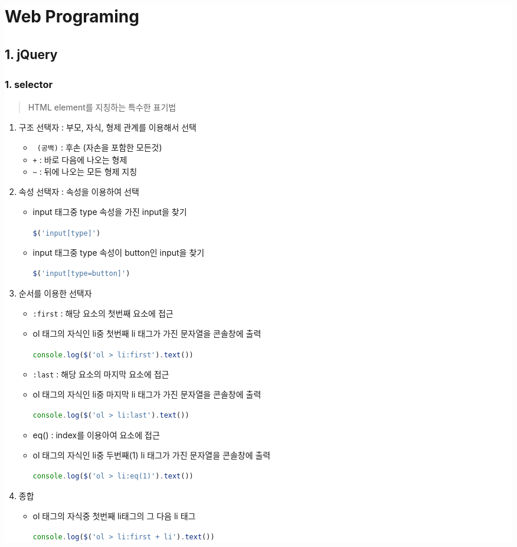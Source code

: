 # Web Programing

## 1. jQuery

### 1. selector 

> HTML element를 지칭하는 특수한 표기법

   1. 구조 선택자 : 부모, 자식, 형제 관계를 이용해서 선택

      - ` (공백)` :  후손 (자손을 포함한 모든것)
      - `+` : 바로 다음에 나오는 형제
       + `~` : 뒤에 나오는 모든 형제 지칭

   2. 속성 선택자 : 속성을 이용하여 선택

      - input 태그중 type 속성을 가진 input을 찾기

          ```javascript
          $('input[type]')
          ```

      - input 태그중 type 속성이 button인 input을 찾기

          ```javascript
          $('input[type=button]')
          ```
      
   3. 순서를 이용한 선택자

      - `:first` : 해당 요소의 첫번째 요소에 접근
      - ol 태그의 자식인 li중 첫번째 li 태그가 가진 문자열을 콘솔창에 출력

          ```javascript
          console.log($('ol > li:first').text())
          ```

      - `:last` : 해당 요소의 마지막 요소에 접근
      - ol 태그의 자식인 li중 마지막 li 태그가 가진 문자열을 콘솔창에 출력

          ```javascript
          console.log($('ol > li:last').text())
          ```

      - eq() : index를 이용아여 요소에 접근
      - ol 태그의 자식인 li중 두번째(1) li 태그가 가진 문자열을 콘솔창에 출력

          ```javascript
          console.log($('ol > li:eq(1)').text())
          ```

   4. 종합

      - ol 태그의 자식중 첫번째 li태그의 그 다음 li 태그

          ```javascript
          console.log($('ol > li:first + li').text())
          ```

